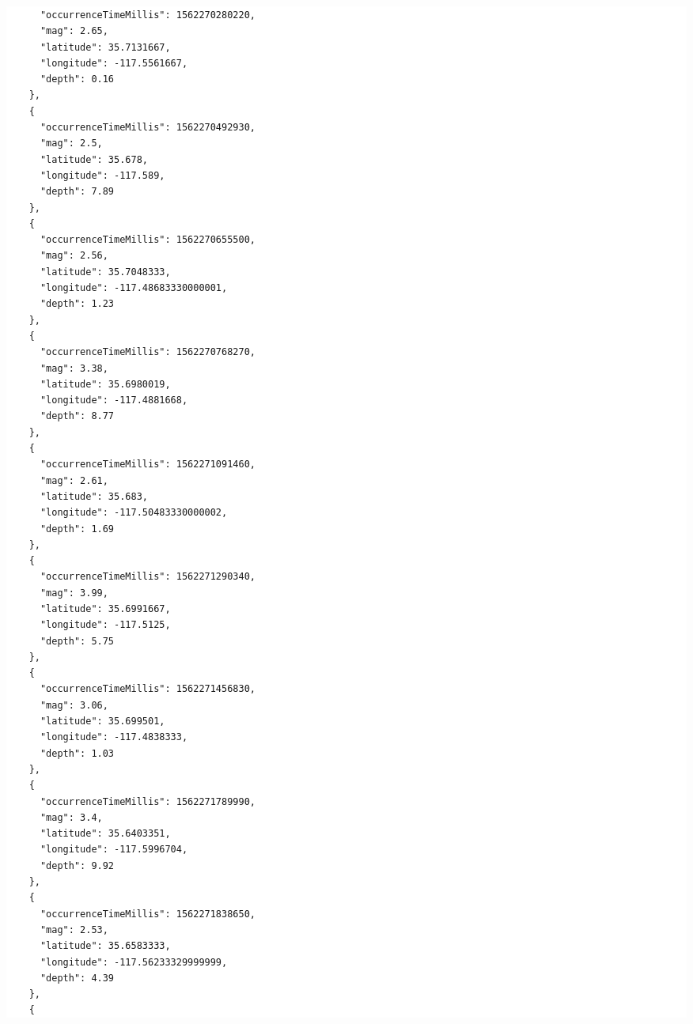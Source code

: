 ```
      "occurrenceTimeMillis": 1562270280220,
      "mag": 2.65,
      "latitude": 35.7131667,
      "longitude": -117.5561667,
      "depth": 0.16
    },
    {
      "occurrenceTimeMillis": 1562270492930,
      "mag": 2.5,
      "latitude": 35.678,
      "longitude": -117.589,
      "depth": 7.89
    },
    {
      "occurrenceTimeMillis": 1562270655500,
      "mag": 2.56,
      "latitude": 35.7048333,
      "longitude": -117.48683330000001,
      "depth": 1.23
    },
    {
      "occurrenceTimeMillis": 1562270768270,
      "mag": 3.38,
      "latitude": 35.6980019,
      "longitude": -117.4881668,
      "depth": 8.77
    },
    {
      "occurrenceTimeMillis": 1562271091460,
      "mag": 2.61,
      "latitude": 35.683,
      "longitude": -117.50483330000002,
      "depth": 1.69
    },
    {
      "occurrenceTimeMillis": 1562271290340,
      "mag": 3.99,
      "latitude": 35.6991667,
      "longitude": -117.5125,
      "depth": 5.75
    },
    {
      "occurrenceTimeMillis": 1562271456830,
      "mag": 3.06,
      "latitude": 35.699501,
      "longitude": -117.4838333,
      "depth": 1.03
    },
    {
      "occurrenceTimeMillis": 1562271789990,
      "mag": 3.4,
      "latitude": 35.6403351,
      "longitude": -117.5996704,
      "depth": 9.92
    },
    {
      "occurrenceTimeMillis": 1562271838650,
      "mag": 2.53,
      "latitude": 35.6583333,
      "longitude": -117.56233329999999,
      "depth": 4.39
    },
    {
```